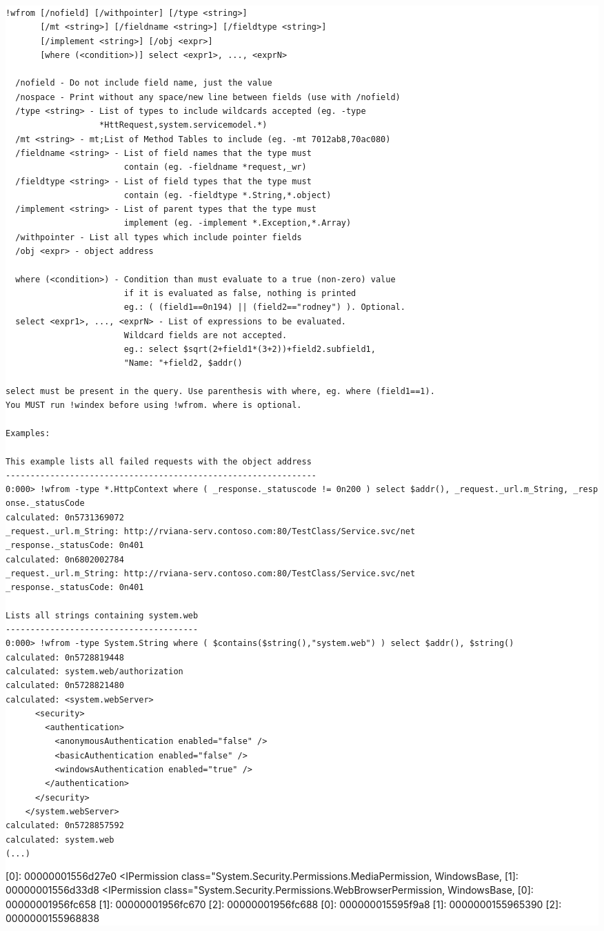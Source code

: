 ```
!wfrom [/nofield] [/withpointer] [/type <string>]
       [/mt <string>] [/fieldname <string>] [/fieldtype <string>]
       [/implement <string>] [/obj <expr>] 
       [where (<condition>)] select <expr1>, ..., <exprN>

  /nofield - Do not include field name, just the value
  /nospace - Print without any space/new line between fields (use with /nofield)
  /type <string> - List of types to include wildcards accepted (eg. -type
                   *HttRequest,system.servicemodel.*)
  /mt <string> - mt;List of Method Tables to include (eg. -mt 7012ab8,70ac080)
  /fieldname <string> - List of field names that the type must
                        contain (eg. -fieldname *request,_wr)
  /fieldtype <string> - List of field types that the type must
                        contain (eg. -fieldtype *.String,*.object)
  /implement <string> - List of parent types that the type must
                        implement (eg. -implement *.Exception,*.Array)
  /withpointer - List all types which include pointer fields
  /obj <expr> - object address

  where (<condition>) - Condition than must evaluate to a true (non-zero) value
                        if it is evaluated as false, nothing is printed
                        eg.: ( (field1==0n194) || (field2=="rodney") ). Optional.
  select <expr1>, ..., <exprN> - List of expressions to be evaluated. 
                        Wildcard fields are not accepted.
                        eg.: select $sqrt(2+field1*(3+2))+field2.subfield1,
                        "Name: "+field2, $addr()

select must be present in the query. Use parenthesis with where, eg. where (field1==1).
You MUST run !windex before using !wfrom. where is optional.

Examples:

This example lists all failed requests with the object address
---------------------------------------------------------------
0:000> !wfrom -type *.HttpContext where ( _response._statuscode != 0n200 ) select $addr(), _request._url.m_String, _response._statusCode
calculated: 0n5731369072
_request._url.m_String: http://rviana-serv.contoso.com:80/TestClass/Service.svc/net
_response._statusCode: 0n401
calculated: 0n6802002784
_request._url.m_String: http://rviana-serv.contoso.com:80/TestClass/Service.svc/net
_response._statusCode: 0n401

Lists all strings containing system.web
---------------------------------------
0:000> !wfrom -type System.String where ( $contains($string(),"system.web") ) select $addr(), $string()
calculated: 0n5728819448
calculated: system.web/authorization
calculated: 0n5728821480
calculated: <system.webServer>
      <security>
        <authentication>
          <anonymousAuthentication enabled="false" />
          <basicAuthentication enabled="false" />
          <windowsAuthentication enabled="true" />
        </authentication>
      </security>
    </system.webServer>
calculated: 0n5728857592
calculated: system.web
(...)

```

[0]: 00000001556d27e0 <IPermission class="System.Security.Permissions.MediaPermission, WindowsBase,
[1]: 00000001556d33d8 <IPermission class="System.Security.Permissions.WebBrowserPermission, WindowsBase,
[0]: 00000001956fc658
[1]: 00000001956fc670
[2]: 00000001956fc688
[0]: 000000015595f9a8
[1]: 0000000155965390
[2]: 0000000155968838